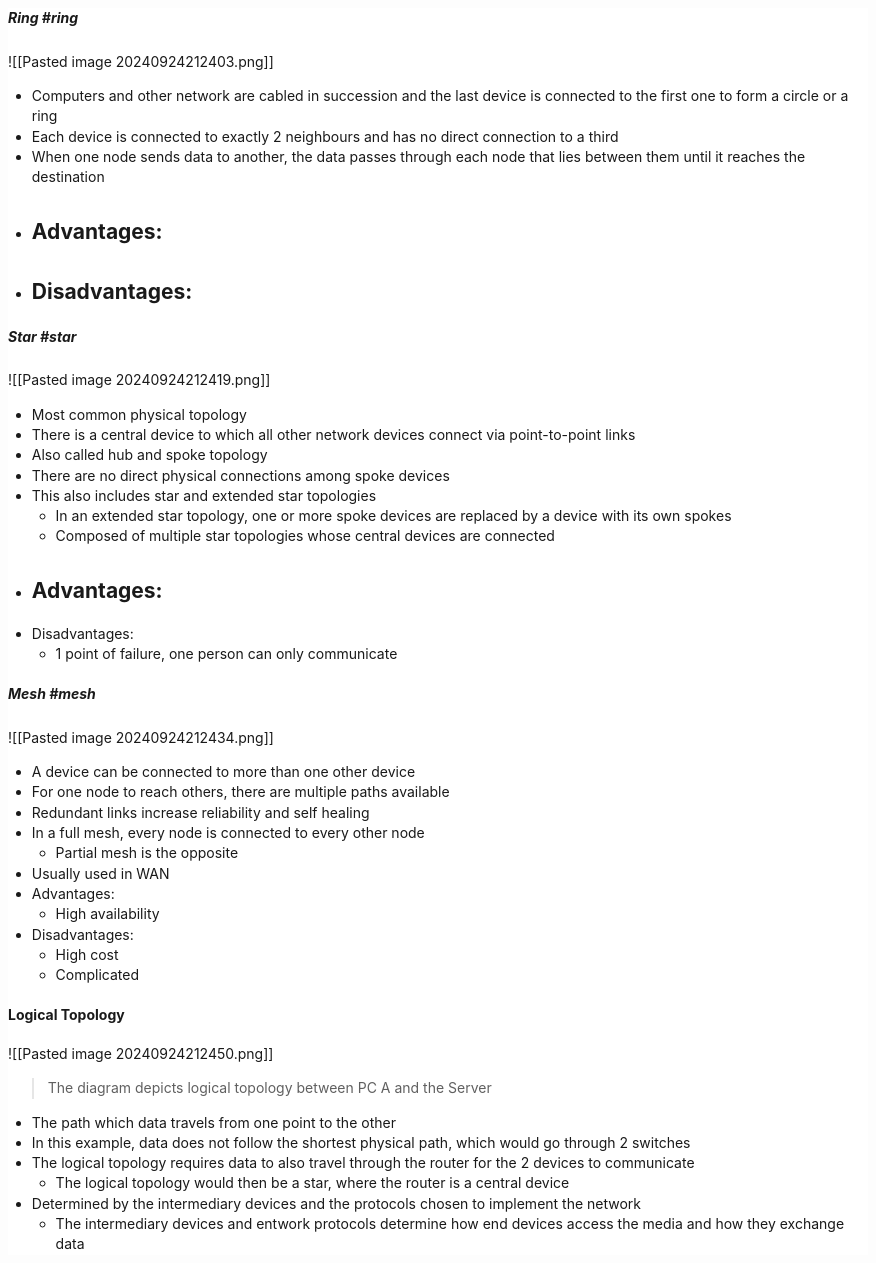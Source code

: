 ##### Ring #ring
![[Pasted image 20240924212403.png]]
- Computers and other network are cabled in succession and the last device is connected to the first one to form a circle or a ring
- Each device is connected to exactly 2 neighbours and has no direct connection to a third
- When one node sends data to another, the data passes through each node that lies between them until it reaches the destination
- Advantages:
	- 
- Disadvantages:
	- 

##### Star #star
![[Pasted image 20240924212419.png]]
- Most common physical topology
- There is a central device to which all other network devices connect via point-to-point links
- Also called hub and spoke topology
- There are no direct physical connections among spoke devices
- This also includes star and extended star topologies
	- In an extended star topology, one or more spoke devices are replaced by a device with its own spokes
 	- Composed of multiple star topologies whose central devices are connected
- Advantages:
	- 
- Disadvantages:
	-  1 point of failure, one person can only communicate

##### Mesh #mesh
![[Pasted image 20240924212434.png]]
- A device can be connected to more than one other device
- For one node to reach others, there are multiple paths available
- Redundant links increase reliability and self healing
- In a full mesh, every node is connected to every other node
	- Partial mesh is the opposite
- Usually used in WAN
- Advantages:
	-  High availability
- Disadvantages:
	-  High cost
	- Complicated

#### Logical Topology
![[Pasted image 20240924212450.png]]
> The diagram depicts logical topology between PC A and the Server

- The path which data travels from one point to the other
- In this example, data does not follow the shortest physical path, which would go through 2 switches
- The logical topology requires data to also travel through the router for the 2 devices to communicate
	- The logical topology would then be a star, where the router is a central device
- Determined by the intermediary devices and the protocols chosen to implement the network
	- The intermediary devices and entwork protocols determine how end devices access the media and how they exchange data
